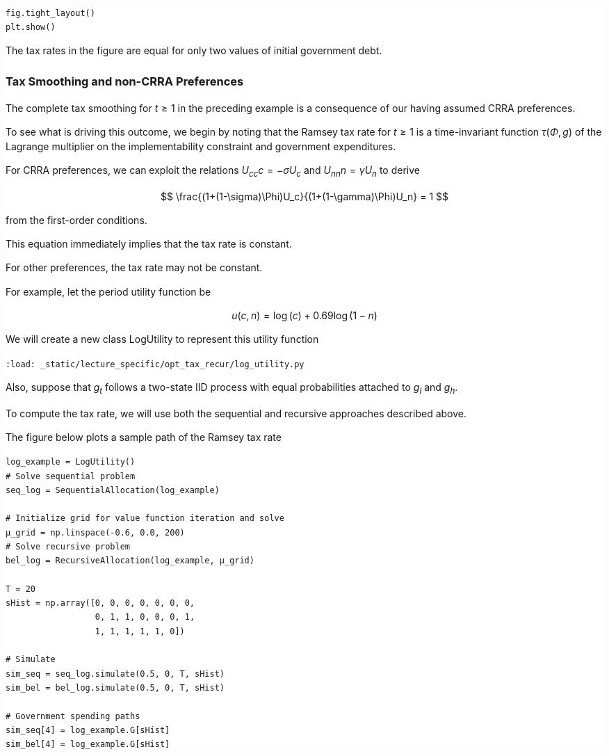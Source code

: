 ```{code-cell} python3
fig.tight_layout()
plt.show()
```

The tax rates in the figure are equal  for only two values of initial government debt.

### Tax Smoothing and non-CRRA Preferences

The complete tax smoothing for $t \geq 1$ in the preceding example is a
consequence of our having assumed CRRA preferences.

To see what is driving this outcome, we begin by noting that the Ramsey tax rate for $t\geq 1$ is
a time-invariant function $\tau(\Phi,g)$ of the Lagrange multiplier on
the implementability constraint and government expenditures.

For CRRA preferences, we can exploit the relations $U_{cc}c = -\sigma U_c$
and $U_{nn} n = \gamma U_n$ to derive

$$
\frac{(1+(1-\sigma)\Phi)U_c}{(1+(1-\gamma)\Phi)U_n} = 1
$$

from the first-order conditions.

This equation immediately implies that the tax rate is constant.

For other  preferences, the tax rate may not be constant.

For example, let the period utility function be

$$
u(c,n) = \log(c) + 0.69 \log(1-n)
$$

We will create a new class LogUtility to represent this utility function

```{code-cell} python3
:load: _static/lecture_specific/opt_tax_recur/log_utility.py
```

Also, suppose that $g_t$ follows a two-state IID process with equal
probabilities attached to $g_l$ and $g_h$.

To compute the tax rate, we will use both the sequential and recursive approaches described above.

The figure below plots a sample path of the Ramsey tax rate

```{code-cell} python3
log_example = LogUtility()
# Solve sequential problem
seq_log = SequentialAllocation(log_example)

# Initialize grid for value function iteration and solve
μ_grid = np.linspace(-0.6, 0.0, 200)
# Solve recursive problem
bel_log = RecursiveAllocation(log_example, μ_grid)

T = 20
sHist = np.array([0, 0, 0, 0, 0, 0, 0,
                  0, 1, 1, 0, 0, 0, 1,
                  1, 1, 1, 1, 1, 0])

# Simulate
sim_seq = seq_log.simulate(0.5, 0, T, sHist)
sim_bel = bel_log.simulate(0.5, 0, T, sHist)

# Government spending paths
sim_seq[4] = log_example.G[sHist]
sim_bel[4] = log_example.G[sHist]

```